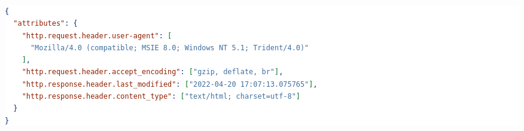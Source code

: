 ```json
{
  "attributes": {
    "http.request.header.user-agent": [
      "Mozilla/4.0 (compatible; MSIE 8.0; Windows NT 5.1; Trident/4.0)"
    ],
    "http.request.header.accept_encoding": ["gzip, deflate, br"],
    "http.response.header.last_modified": ["2022-04-20 17:07:13.075765"],
    "http.response.header.content_type": ["text/html; charset=utf-8"]
  }
}
```

[semantic convention]: /docs/specs/semconv/http/http-spans/
[api reference]: https://opentelemetry-python.readthedocs.io/en/latest/index.html
[instrumentation]: https://github.com/open-telemetry/opentelemetry-python-contrib/tree/main/opentelemetry-instrumentation
[monkey-patching]: https://stackoverflow.com/questions/5626193/what-is-monkey-patching
[opentracing example]: https://github.com/yurishkuro/opentracing-tutorial/tree/master/python
[source files]: https://github.com/open-telemetry/opentelemetry-python/tree/main/docs/examples/auto-instrumentation
